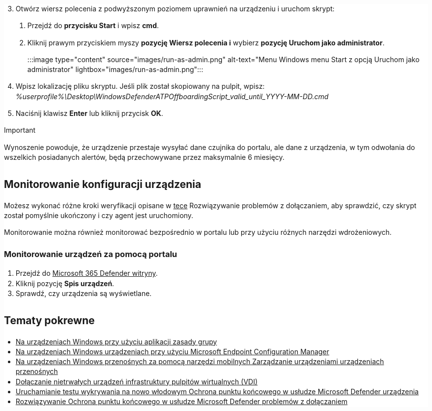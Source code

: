 3. Otwórz wiersz polecenia z podwyższonym poziomem uprawnień na urządzeniu i uruchom skrypt:
   1. Przejdź do **przycisku Start** i wpisz **cmd**.
   2. Kliknij prawym przyciskiem myszy **pozycję Wiersz polecenia i** wybierz **pozycję Uruchom jako administrator**.

      :::image type="content" source="images/run-as-admin.png" alt-text="Menu Windows menu Start z opcją Uruchom jako administrator" lightbox="images/run-as-admin.png":::

4. Wpisz lokalizację pliku skryptu. Jeśli plik został skopiowany na pulpit, wpisz: *%userprofile%\Desktop\WindowsDefenderATPOffboardingScript_valid_until_YYYY-MM-DD.cmd*

5. Naciśnij klawisz **Enter** lub kliknij przycisk **OK**.

> [!IMPORTANT]
> Wynoszenie powoduje, że urządzenie przestaje wysyłać dane czujnika do portalu, ale dane z urządzenia, w tym odwołania do wszelkich posiadanych alertów, będą przechowywane przez maksymalnie 6 miesięcy.

## <a name="monitor-device-configuration"></a>Monitorowanie konfiguracji urządzenia

Możesz wykonać różne kroki weryfikacji opisane w [tece](troubleshoot-onboarding.md) Rozwiązywanie problemów z dołączaniem, aby sprawdzić, czy skrypt został pomyślnie ukończony i czy agent jest uruchomiony.

Monitorowanie można również monitorować bezpośrednio w portalu lub przy użyciu różnych narzędzi wdrożeniowych.

### <a name="monitor-devices-using-the-portal"></a>Monitorowanie urządzeń za pomocą portalu

1. Przejdź do <a href="https://go.microsoft.com/fwlink/p/?linkid=2077139" target="_blank">Microsoft 365 Defender witryny</a>.
2. Kliknij pozycję **Spis urządzeń**.
3. Sprawdź, czy urządzenia są wyświetlane.

## <a name="related-topics"></a>Tematy pokrewne
- [Na urządzeniach Windows przy użyciu aplikacji zasady grupy](configure-endpoints-gp.md)
- [Na urządzeniach Windows urządzeniach przy użyciu Microsoft Endpoint Configuration Manager](configure-endpoints-sccm.md)
- [Na urządzeniach Windows przenośnych za pomocą narzędzi mobilnych Zarządzanie urządzeniami urządzeniach przenośnych](configure-endpoints-mdm.md)
- [Dołączanie nietrwałych urządzeń infrastruktury pulpitów wirtualnych (VDI)](configure-endpoints-vdi.md)
- [Uruchamianie testu wykrywania na nowo włodowym Ochrona punktu końcowego w usłudze Microsoft Defender urządzenia](run-detection-test.md)
- [Rozwiązywanie Ochrona punktu końcowego w usłudze Microsoft Defender problemów z dołączaniem](troubleshoot-onboarding.md)
